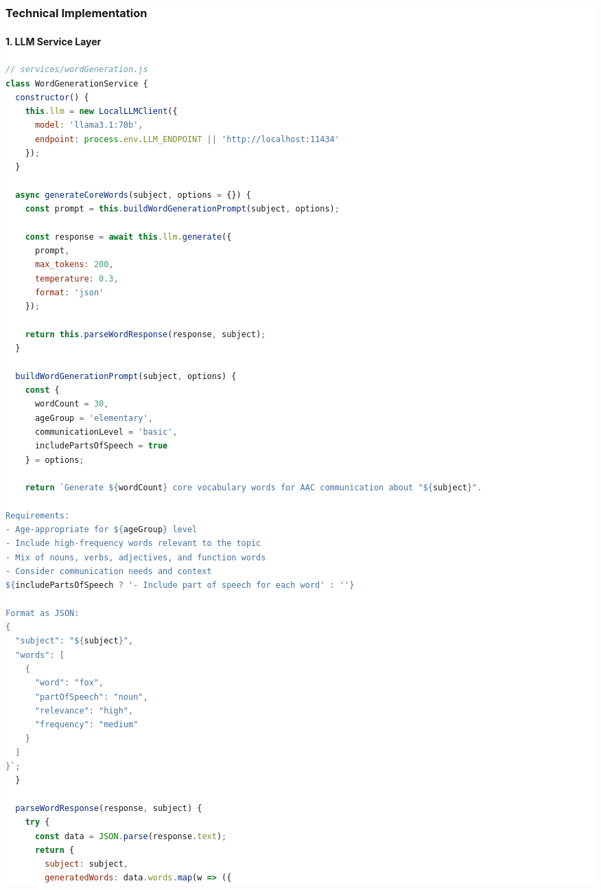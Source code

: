 ### Technical Implementation

#### 1. LLM Service Layer
```javascript
// services/wordGeneration.js
class WordGenerationService {
  constructor() {
    this.llm = new LocalLLMClient({
      model: 'llama3.1:70b',
      endpoint: process.env.LLM_ENDPOINT || 'http://localhost:11434'
    });
  }

  async generateCoreWords(subject, options = {}) {
    const prompt = this.buildWordGenerationPrompt(subject, options);
    
    const response = await this.llm.generate({
      prompt,
      max_tokens: 200,
      temperature: 0.3,
      format: 'json'
    });

    return this.parseWordResponse(response, subject);
  }

  buildWordGenerationPrompt(subject, options) {
    const { 
      wordCount = 30, 
      ageGroup = 'elementary',
      communicationLevel = 'basic',
      includePartsOfSpeech = true 
    } = options;

    return `Generate ${wordCount} core vocabulary words for AAC communication about "${subject}".

Requirements:
- Age-appropriate for ${ageGroup} level
- Include high-frequency words relevant to the topic
- Mix of nouns, verbs, adjectives, and function words
- Consider communication needs and context
${includePartsOfSpeech ? '- Include part of speech for each word' : ''}

Format as JSON:
{
  "subject": "${subject}",
  "words": [
    {
      "word": "fox",
      "partOfSpeech": "noun",
      "relevance": "high",
      "frequency": "medium"
    }
  ]
}`;
  }

  parseWordResponse(response, subject) {
    try {
      const data = JSON.parse(response.text);
      return {
        subject: subject,
        generatedWords: data.words.map(w => ({
```